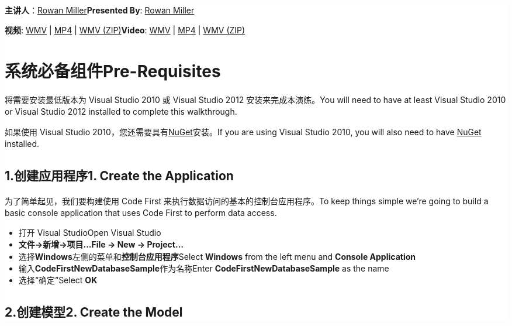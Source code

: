 <span data-ttu-id="33b12-112">**主讲人**：[Rowan Miller](http://romiller.com/)</span><span class="sxs-lookup"><span data-stu-id="33b12-112">**Presented By**: [Rowan Miller](http://romiller.com/)</span></span>

<span data-ttu-id="33b12-113">**视频**: [WMV](http://download.microsoft.com/download/B/A/5/BA57BADE-D558-4693-8F82-29E64E4084AB/HDI-ITPro-MSDN-winvideo-CodeFirstNewDatabase.wmv) | [MP4](http://download.microsoft.com/download/B/A/5/BA57BADE-D558-4693-8F82-29E64E4084AB/HDI-ITPro-MSDN-mp4Video-CodeFirstNewDatabase.m4v) | [WMV (ZIP)](http://download.microsoft.com/download/B/A/5/BA57BADE-D558-4693-8F82-29E64E4084AB/HDI-ITPro-MSDN-winvideo-CodeFirstNewDatabase.zip)</span><span class="sxs-lookup"><span data-stu-id="33b12-113">**Video**: [WMV](http://download.microsoft.com/download/B/A/5/BA57BADE-D558-4693-8F82-29E64E4084AB/HDI-ITPro-MSDN-winvideo-CodeFirstNewDatabase.wmv) | [MP4](http://download.microsoft.com/download/B/A/5/BA57BADE-D558-4693-8F82-29E64E4084AB/HDI-ITPro-MSDN-mp4Video-CodeFirstNewDatabase.m4v) | [WMV (ZIP)](http://download.microsoft.com/download/B/A/5/BA57BADE-D558-4693-8F82-29E64E4084AB/HDI-ITPro-MSDN-winvideo-CodeFirstNewDatabase.zip)</span></span>

# <a name="pre-requisites"></a><span data-ttu-id="33b12-114">系统必备组件</span><span class="sxs-lookup"><span data-stu-id="33b12-114">Pre-Requisites</span></span>

<span data-ttu-id="33b12-115">将需要安装最低版本为 Visual Studio 2010 或 Visual Studio 2012 安装来完成本演练。</span><span class="sxs-lookup"><span data-stu-id="33b12-115">You will need to have at least Visual Studio 2010 or Visual Studio 2012 installed to complete this walkthrough.</span></span>

<span data-ttu-id="33b12-116">如果使用 Visual Studio 2010，您还需要具有[NuGet](http://visualstudiogallery.msdn.microsoft.com/27077b70-9dad-4c64-adcf-c7cf6bc9970c)安装。</span><span class="sxs-lookup"><span data-stu-id="33b12-116">If you are using Visual Studio 2010, you will also need to have [NuGet](http://visualstudiogallery.msdn.microsoft.com/27077b70-9dad-4c64-adcf-c7cf6bc9970c) installed.</span></span>

## <a name="1-create-the-application"></a><span data-ttu-id="33b12-117">1.创建应用程序</span><span class="sxs-lookup"><span data-stu-id="33b12-117">1. Create the Application</span></span>

<span data-ttu-id="33b12-118">为了简单起见，我们要构建使用 Code First 来执行数据访问的基本的控制台应用程序。</span><span class="sxs-lookup"><span data-stu-id="33b12-118">To keep things simple we’re going to build a basic console application that uses Code First to perform data access.</span></span>

-   <span data-ttu-id="33b12-119">打开 Visual Studio</span><span class="sxs-lookup"><span data-stu-id="33b12-119">Open Visual Studio</span></span>
-   <span data-ttu-id="33b12-120">**文件-&gt;新增-&gt;项目...**</span><span class="sxs-lookup"><span data-stu-id="33b12-120">**File -&gt; New -&gt; Project…**</span></span>
-   <span data-ttu-id="33b12-121">选择**Windows**左侧的菜单和**控制台应用程序**</span><span class="sxs-lookup"><span data-stu-id="33b12-121">Select **Windows** from the left menu and **Console Application**</span></span>
-   <span data-ttu-id="33b12-122">输入**CodeFirstNewDatabaseSample**作为名称</span><span class="sxs-lookup"><span data-stu-id="33b12-122">Enter **CodeFirstNewDatabaseSample** as the name</span></span>
-   <span data-ttu-id="33b12-123">选择“确定”</span><span class="sxs-lookup"><span data-stu-id="33b12-123">Select **OK**</span></span>

## <a name="2-create-the-model"></a><span data-ttu-id="33b12-124">2.创建模型</span><span class="sxs-lookup"><span data-stu-id="33b12-124">2. Create the Model</span></span>
